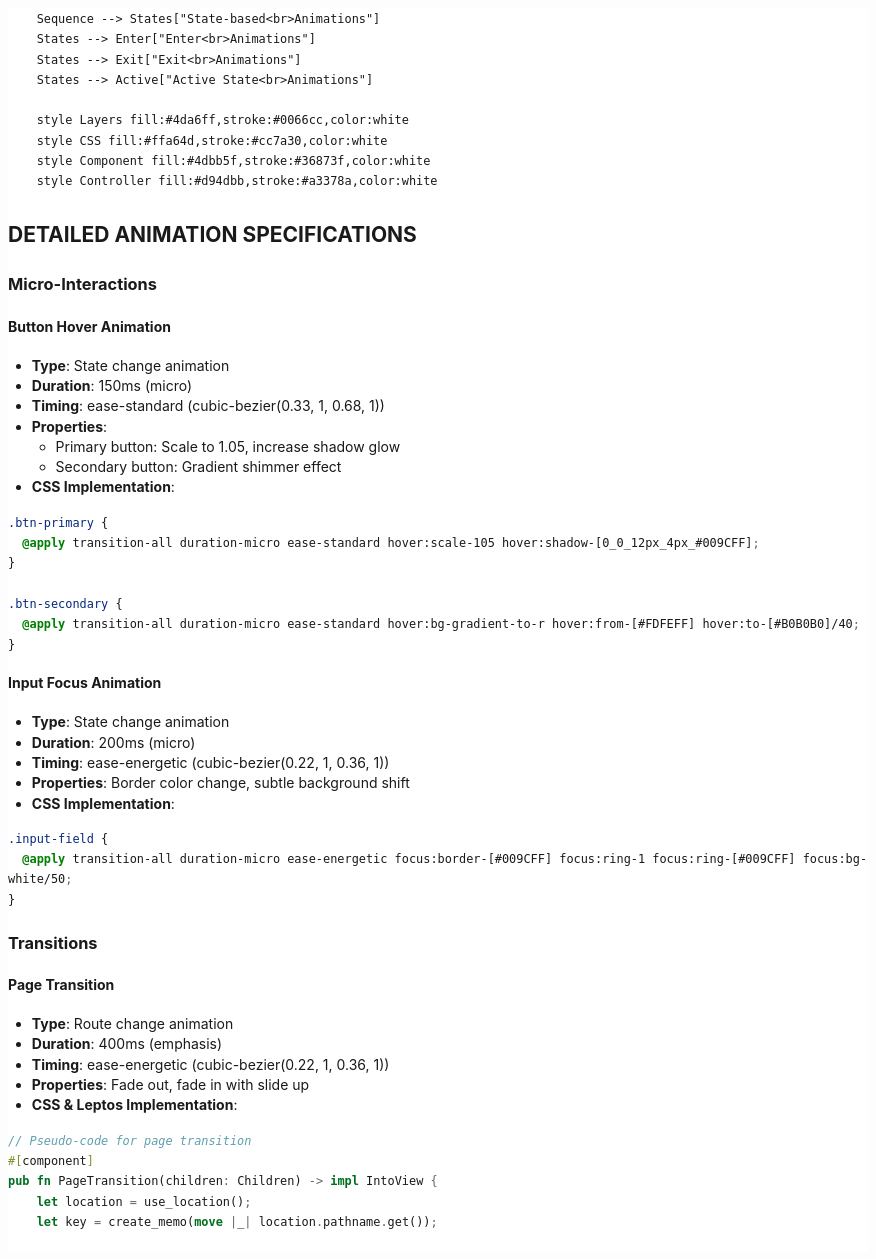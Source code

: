 ```mermaid
    Sequence --> States["State-based<br>Animations"]
    States --> Enter["Enter<br>Animations"]
    States --> Exit["Exit<br>Animations"]
    States --> Active["Active State<br>Animations"]
    
    style Layers fill:#4da6ff,stroke:#0066cc,color:white
    style CSS fill:#ffa64d,stroke:#cc7a30,color:white
    style Component fill:#4dbb5f,stroke:#36873f,color:white
    style Controller fill:#d94dbb,stroke:#a3378a,color:white
```

## DETAILED ANIMATION SPECIFICATIONS

### Micro-Interactions

#### Button Hover Animation
- **Type**: State change animation
- **Duration**: 150ms (micro)
- **Timing**: ease-standard (cubic-bezier(0.33, 1, 0.68, 1))
- **Properties**:
  - Primary button: Scale to 1.05, increase shadow glow
  - Secondary button: Gradient shimmer effect
- **CSS Implementation**:
```css
.btn-primary {
  @apply transition-all duration-micro ease-standard hover:scale-105 hover:shadow-[0_0_12px_4px_#009CFF];
}

.btn-secondary {
  @apply transition-all duration-micro ease-standard hover:bg-gradient-to-r hover:from-[#FDFEFF] hover:to-[#B0B0B0]/40;
}
```

#### Input Focus Animation
- **Type**: State change animation
- **Duration**: 200ms (micro)
- **Timing**: ease-energetic (cubic-bezier(0.22, 1, 0.36, 1))
- **Properties**: Border color change, subtle background shift
- **CSS Implementation**:
```css
.input-field {
  @apply transition-all duration-micro ease-energetic focus:border-[#009CFF] focus:ring-1 focus:ring-[#009CFF] focus:bg-white/50;
}
```

### Transitions

#### Page Transition
- **Type**: Route change animation
- **Duration**: 400ms (emphasis)
- **Timing**: ease-energetic (cubic-bezier(0.22, 1, 0.36, 1))
- **Properties**: Fade out, fade in with slide up
- **CSS & Leptos Implementation**:
```rust
// Pseudo-code for page transition
#[component]
pub fn PageTransition(children: Children) -> impl IntoView {
    let location = use_location();
    let key = create_memo(move |_| location.pathname.get());
    
```